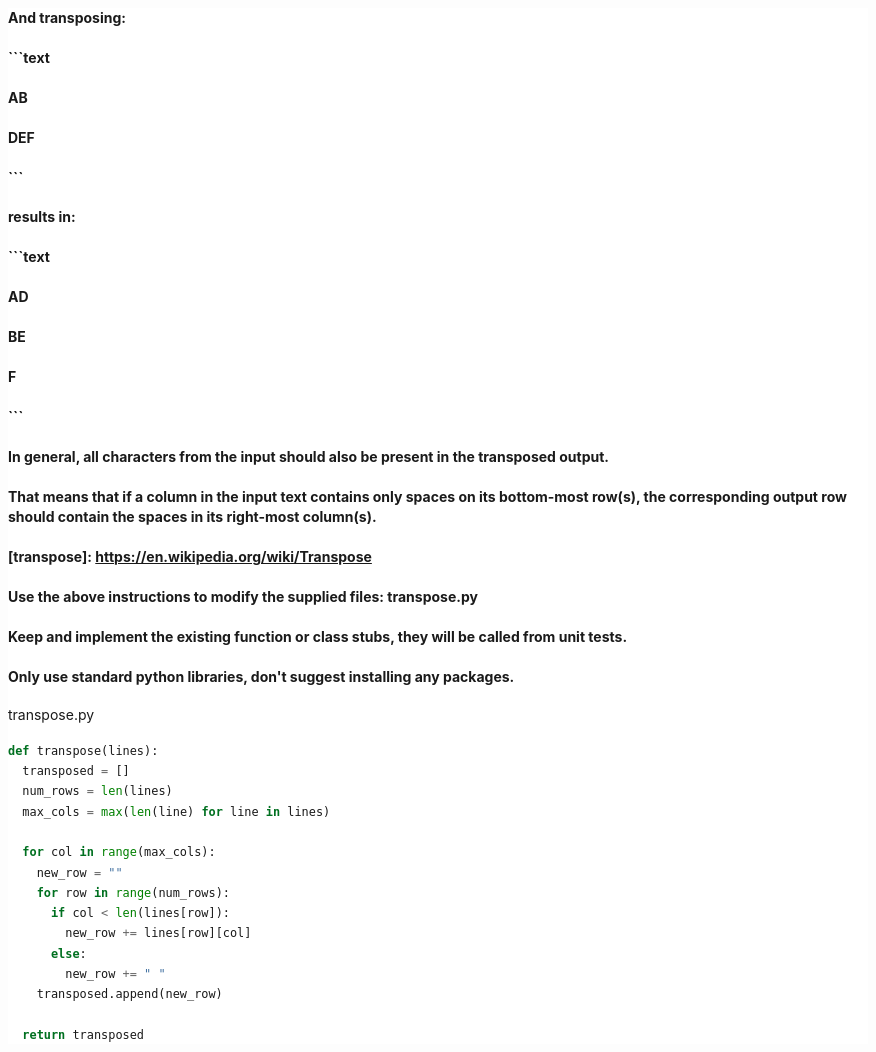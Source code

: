 #### And transposing:  
####   
#### ```text  
#### AB  
#### DEF  
#### ```  
####   
#### results in:  
####   
#### ```text  
#### AD  
#### BE  
####  F  
#### ```  
####   
#### In general, all characters from the input should also be present in the transposed output.  
#### That means that if a column in the input text contains only spaces on its bottom-most row(s), the corresponding output row should contain the spaces in its right-most column(s).  
####   
#### [transpose]: https://en.wikipedia.org/wiki/Transpose  
####   
#### ####  
####   
#### Use the above instructions to modify the supplied files: transpose.py  
#### Keep and implement the existing function or class stubs, they will be called from unit tests.  
#### Only use standard python libraries, don't suggest installing any packages.  

transpose.py
```python
def transpose(lines):
  transposed = []
  num_rows = len(lines)
  max_cols = max(len(line) for line in lines)
  
  for col in range(max_cols):
    new_row = ""
    for row in range(num_rows):
      if col < len(lines[row]):
        new_row += lines[row][col]
      else:
        new_row += " "
    transposed.append(new_row)
  
  return transposed
```
